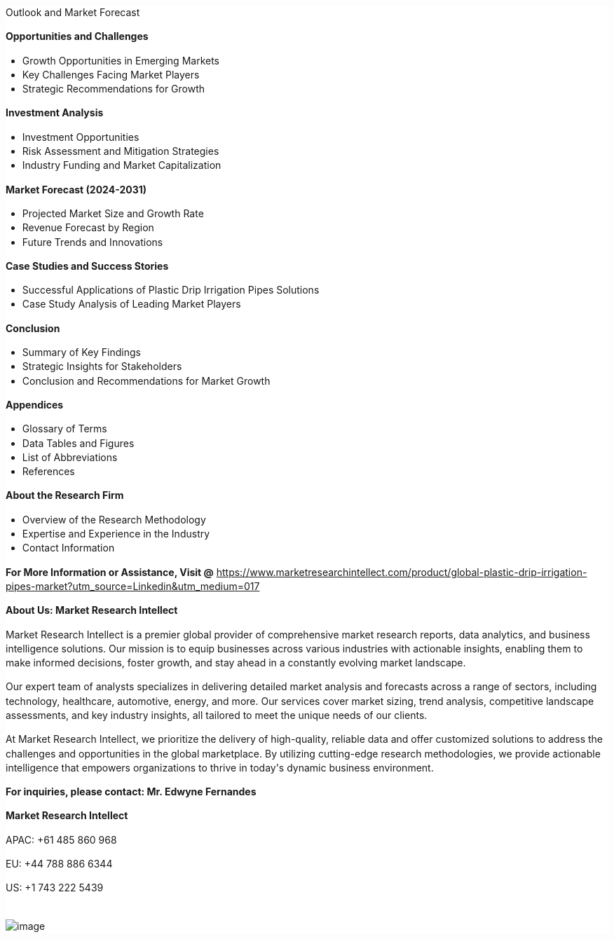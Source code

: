Outlook and Market Forecast</li></ul><p><strong>Opportunities and Challenges</strong></p><ul><li>Growth Opportunities in Emerging Markets</li><li>Key Challenges Facing Market Players</li><li>Strategic Recommendations for Growth</li></ul><p><strong>Investment Analysis</strong></p><ul><li>Investment Opportunities</li><li>Risk Assessment and Mitigation Strategies</li><li>Industry Funding and Market Capitalization</li></ul><p><strong>Market Forecast (2024-2031)</strong></p><ul><li>Projected Market Size and Growth Rate</li><li>Revenue Forecast by Region</li><li>Future Trends and Innovations</li></ul><p><strong>Case Studies and Success Stories</strong></p><ul><li>Successful Applications of Plastic Drip Irrigation Pipes Solutions</li><li>Case Study Analysis of Leading Market Players</li></ul><p><strong>Conclusion</strong></p><ul><li>Summary of Key Findings</li><li>Strategic Insights for Stakeholders</li><li>Conclusion and Recommendations for Market Growth</li></ul><p><strong>Appendices</strong></p><ul><li>Glossary of Terms</li><li>Data Tables and Figures</li><li>List of Abbreviations</li><li>References</li></ul><p><strong>About the Research Firm</strong></p><ul><li>Overview of the Research Methodology</li><li>Expertise and Experience in the Industry</li><li>Contact Information</li></ul></div><div class="article-main__content" data-test-id="publishing-text-block"><p><span class="font-[700]"><strong>For More Information or Assistance, Visit @</strong>&nbsp;<a href="https://www.marketresearchintellect.com/product/global-plastic-drip-irrigation-pipes-market?utm_source=Linkedin&utm_medium=017">https://www.marketresearchintellect.com/product/global-plastic-drip-irrigation-pipes-market?utm_source=Linkedin&utm_medium=017</a></span></p><p><strong>About Us: Market Research Intellect</strong></p><p>Market Research Intellect is a premier global provider of comprehensive market research reports, data analytics, and business intelligence solutions. Our mission is to equip businesses across various industries with actionable insights, enabling them to make informed decisions, foster growth, and stay ahead in a constantly evolving market landscape.</p><p>Our expert team of analysts specializes in delivering detailed market analysis and forecasts across a range of sectors, including technology, healthcare, automotive, energy, and more. Our services cover market sizing, trend analysis, competitive landscape assessments, and key industry insights, all tailored to meet the unique needs of our clients.</p><p>At Market Research Intellect, we prioritize the delivery of high-quality, reliable data and offer customized solutions to address the challenges and opportunities in the global marketplace. By utilizing cutting-edge research methodologies, we provide actionable intelligence that empowers organizations to thrive in today's dynamic business environment.</p><p><strong>For inquiries, please contact: Mr. Edwyne Fernandes</strong></p><p><strong>Market Research Intellect</strong></p><p>APAC: +61 485 860 968</p><p>EU: +44 788 886 6344</p><p>US: +1 743 222 5439</p></div><div class="article-main__content" data-test-id="publishing-text-block">&nbsp;</div>
![image](https://github.com/user-attachments/assets/e35ed500-4067-4ce3-9118-39aad7bf8143)
